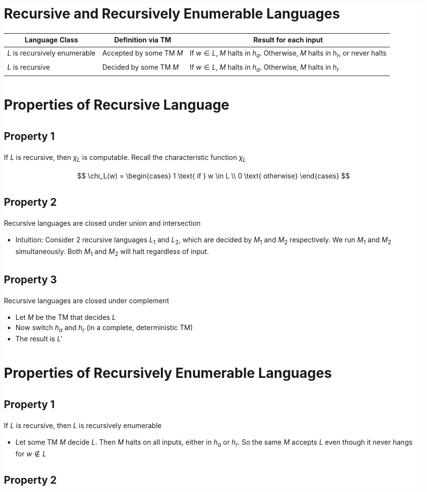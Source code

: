 # Recursive and Recursively Enumerable Languages

| Language Class                | Definition via TM       | Result for each input                                                           |
| ----------------------------- | ----------------------- | ------------------------------------------------------------------------------- |
| $L$ is recursively enumerable | Accepted by some TM $M$ | If $w \in L$, $M$ halts in $h_a$. Otherwise, $M$ halts in $h_r$, or never halts |
| $L$ is recursive              | Decided by some TM $M$  | If $w \in L$, $M$ halts in $h_a$. Otherwise, $M$ halts in $h_r$                 |

# Properties of Recursive Language

## Property 1

If $L$ is recursive, then $\chi_L$ is computable. Recall the characteristic function $\chi_L$

$$
\chi_L(w) = \begin{cases}
1 \text{ if } w \in L \\
0 \text{ otherwise}
\end{cases}
$$

## Property 2

Recursive languages are closed under union and intersection

-   Intuition: Consider 2 recursive languages $L_1$ and $L_2$, which are decided by $M_1$ and $M_2$ respectively. We run $M_1$ and $M_2$ simultaneously. Both $M_1$ and $M_2$ will halt regardless of input.

## Property 3

Recursive languages are closed under complement

-   Let $M$ be the TM that decides $L$
-   Now switch $h_a$ and $h_r$ (in a complete, deterministic TM)
-   The result is $L'$

# Properties of Recursively Enumerable Languages

## Property 1

If $L$ is recursive, then $L$ is recursively enumerable

-   Let some TM $M$ decide $L$. Then $M$ halts on all inputs, either in $h_a$ or $h_r$. So the same $M$ accepts $L$ even though it never hangs for $w \not \in L$

## Property 2
